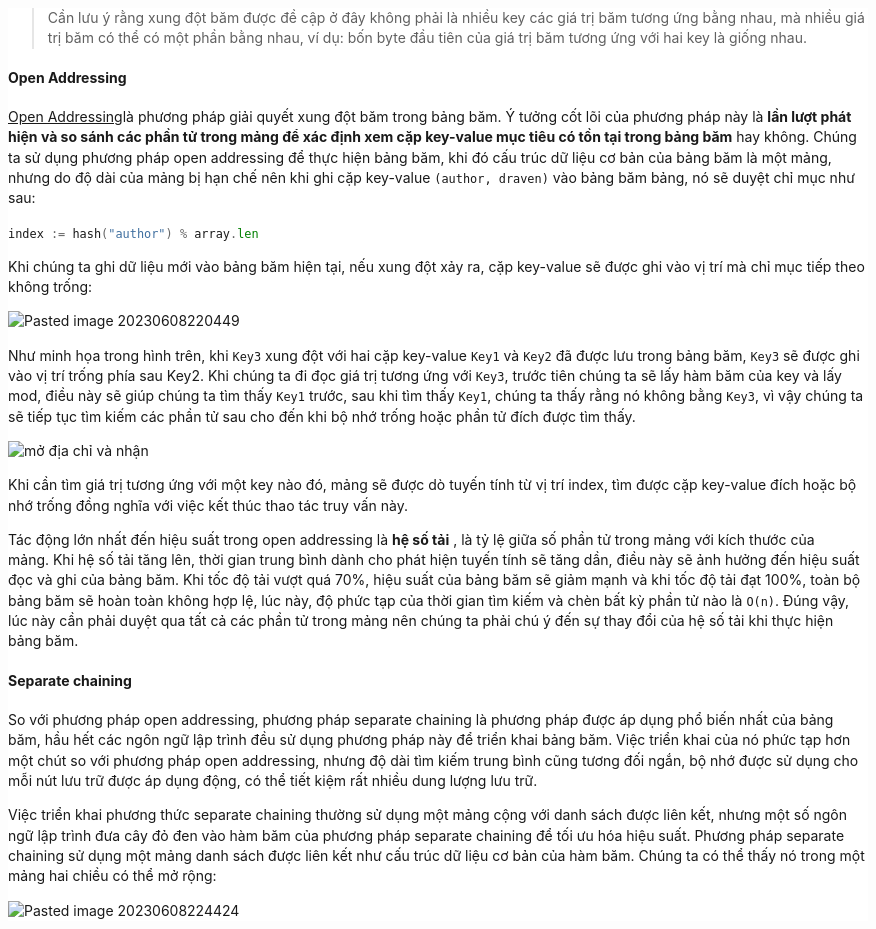 > Cần lưu ý rằng xung đột băm được đề cập ở đây không phải là nhiều key các giá trị băm tương ứng bằng nhau, mà nhiều giá trị băm có thể có một phần bằng nhau, ví dụ: bốn byte đầu tiên của giá trị băm tương ứng với hai key là giống nhau.

#### Open Addressing

[Open Addressing](https://en.wikipedia.org/wiki/Open_addressing)là phương pháp giải quyết xung đột băm trong bảng băm. Ý tưởng cốt lõi của phương pháp này là **lần lượt phát hiện và so sánh các phần tử trong mảng để xác định xem cặp key-value mục tiêu có tồn tại trong bảng băm** hay không. Chúng ta sử dụng phương pháp open addressing để thực hiện bảng băm, khi đó cấu trúc dữ liệu cơ bản của bảng băm là một mảng, nhưng do độ dài của mảng bị hạn chế nên khi ghi cặp key-value `(author, draven)` vào bảng băm bảng, nó sẽ duyệt chỉ mục như sau:

```go
index := hash("author") % array.len
```

Khi chúng ta ghi dữ liệu mới vào bảng băm hiện tại, nếu xung đột xảy ra, cặp key-value sẽ được ghi vào vị trí mà chỉ mục tiếp theo không trống:

![Pasted image 20230608220449](https://raw.githubusercontent.com/vanhung4499/images/master/snap/Pasted%20image%2020230608220449.png)

Như minh họa trong hình trên, khi `Key3` xung đột với hai cặp key-value `Key1` và `Key2` đã được lưu trong bảng băm, `Key3` sẽ được ghi vào vị trí trống phía sau Key2. Khi chúng ta đi đọc giá trị tương ứng với `Key3`, trước tiên chúng ta sẽ lấy hàm băm của key và lấy mod, điều này sẽ giúp chúng ta tìm thấy `Key1` trước, sau khi tìm thấy `Key1`, chúng ta thấy rằng nó không bằng `Key3`, vì vậy chúng ta sẽ tiếp tục tìm kiếm các phần tử sau cho đến khi bộ nhớ trống hoặc phần tử đích được tìm thấy.

![mở địa chỉ và nhận](https://img.draveness.me/2019-12-30-15777168478791-open-addressing-and-get.png)

Khi cần tìm giá trị tương ứng với một key nào đó, mảng sẽ được dò tuyến tính từ vị trí index, tìm được cặp key-value đích hoặc bộ nhớ trống đồng nghĩa với việc kết thúc thao tác truy vấn này.

Tác động lớn nhất đến hiệu suất trong open addressing là **hệ số tải** , là tỷ lệ giữa số phần tử trong mảng với kích thước của mảng. Khi hệ số tải tăng lên, thời gian trung bình dành cho phát hiện tuyến tính sẽ tăng dần, điều này sẽ ảnh hưởng đến hiệu suất đọc và ghi của bảng băm. Khi tốc độ tải vượt quá 70%, hiệu suất của bảng băm sẽ giảm mạnh và khi tốc độ tải đạt 100%, toàn bộ bảng băm sẽ hoàn toàn không hợp lệ, lúc này, độ phức tạp của thời gian tìm kiếm và chèn bất kỳ phần tử nào là `O(n)`. Đúng vậy, lúc này cần phải duyệt qua tất cả các phần tử trong mảng nên chúng ta phải chú ý đến sự thay đổi của hệ số tải khi thực hiện bảng băm.

#### Separate chaining

So với phương pháp open addressing, phương pháp separate chaining là phương pháp được áp dụng phổ biến nhất của bảng băm, hầu hết các ngôn ngữ lập trình đều sử dụng phương pháp này để triển khai bảng băm. Việc triển khai của nó phức tạp hơn một chút so với phương pháp open addressing, nhưng độ dài tìm kiếm trung bình cũng tương đối ngắn, bộ nhớ được sử dụng cho mỗi nút lưu trữ được áp dụng động, có thể tiết kiệm rất nhiều dung lượng lưu trữ.

Việc triển khai phương thức separate chaining thường sử dụng một mảng cộng với danh sách được liên kết, nhưng một số ngôn ngữ lập trình đưa cây đỏ đen vào hàm băm của phương pháp separate chaining để tối ưu hóa hiệu suất. Phương pháp separate chaining sử dụng một mảng danh sách được liên kết như cấu trúc dữ liệu cơ bản của hàm băm. Chúng ta có thể thấy nó trong một mảng hai chiều có thể mở rộng:

![Pasted image 20230608224424](https://raw.githubusercontent.com/vanhung4499/images/master/snap/Pasted%20image%2020230608224424.png)

